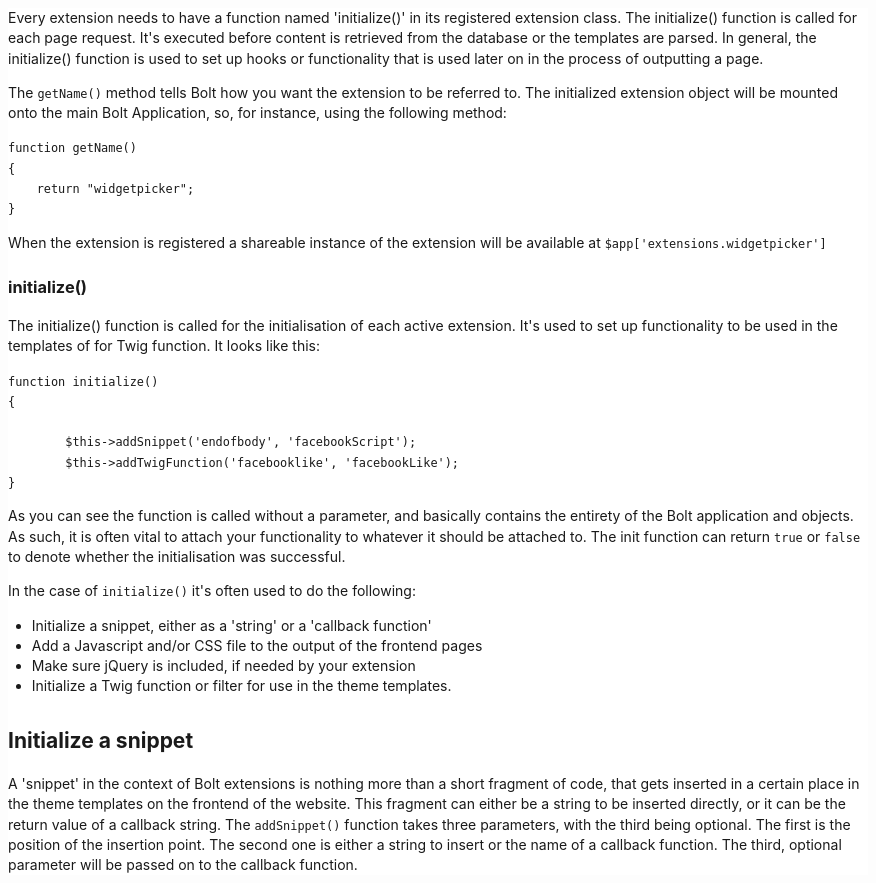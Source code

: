 Every extension needs to have a function named 'initialize()' in its registered
extension class. The initialize() function is called for each page request. It's
executed before content is retrieved from the database or the templates are
parsed. In general, the initialize() function is used to set up hooks or
functionality that is used later on in the process of outputting a page.

The `getName()` method tells Bolt how you want the extension to be referred to.
The initialized extension object will be mounted onto the main Bolt Application,
so, for instance, using the following method:

```
function getName()
{
    return "widgetpicker";
}
```

When the extension is registered a shareable instance of the extension will be
available at `$app['extensions.widgetpicker']`


### initialize()


The initialize() function is called for the initialisation of each active
extension. It's used to set up functionality to be used in the templates of for
Twig function. It looks like this:

```
function initialize()
{

        $this->addSnippet('endofbody', 'facebookScript');
        $this->addTwigFunction('facebooklike', 'facebookLike');
}
```


As you can see the function is called without a parameter, and basically
contains the entirety of the Bolt application and objects. As such, it is often
vital to attach your functionality to whatever it should be attached to. The
init function can return `true` or `false` to denote whether the initialisation
was successful.

In the case of `initialize()` it's often used to do the following:

  - Initialize a snippet, either as a 'string' or a 'callback function'
  - Add a Javascript and/or CSS file to the output of the frontend pages
  - Make sure jQuery is included, if needed by your extension
  - Initialize a Twig function or filter for use in the theme templates.

Initialize a snippet
--------------------

A 'snippet' in the context of Bolt extensions is nothing more than a short
fragment of code, that gets inserted in a certain place in the theme templates
on the frontend of the website. This fragment can either be a string to be
inserted directly, or it can be the return value of a callback string. The
`addSnippet()` function takes three parameters, with the third being
optional. The first is the position of the insertion point. The second one is
either a string to insert or the name of a callback function. The third,
optional parameter will be passed on to the callback function.


[silex]: http://silex.sensiolabs.org
[symfony]: http://symfony.com/components
[psr2]: https://github.com/php-fig/fig-standards/blob/master/accepted/PSR-2-coding-style-guide.md
[exttwig]: http://twig.sensiolabs.org/doc/advanced.html
[ct+r]: /contenttypes-and-records#field-definitions